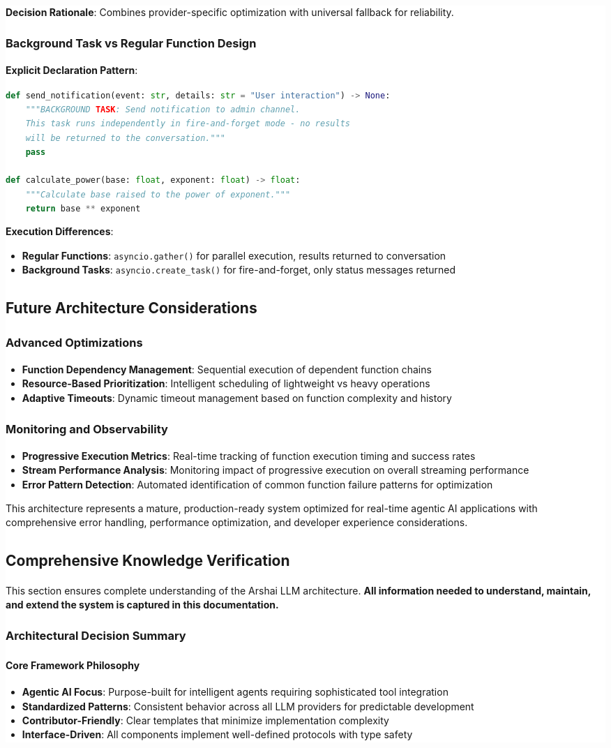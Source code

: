 **Decision Rationale**: Combines provider-specific optimization with universal fallback for reliability.

### **Background Task vs Regular Function Design**

**Explicit Declaration Pattern**:
```python
def send_notification(event: str, details: str = "User interaction") -> None:
    """BACKGROUND TASK: Send notification to admin channel.
    This task runs independently in fire-and-forget mode - no results 
    will be returned to the conversation."""
    pass

def calculate_power(base: float, exponent: float) -> float:
    """Calculate base raised to the power of exponent."""
    return base ** exponent
```

**Execution Differences**:
- **Regular Functions**: `asyncio.gather()` for parallel execution, results returned to conversation
- **Background Tasks**: `asyncio.create_task()` for fire-and-forget, only status messages returned

## Future Architecture Considerations

### Advanced Optimizations
- **Function Dependency Management**: Sequential execution of dependent function chains
- **Resource-Based Prioritization**: Intelligent scheduling of lightweight vs heavy operations
- **Adaptive Timeouts**: Dynamic timeout management based on function complexity and history

### Monitoring and Observability  
- **Progressive Execution Metrics**: Real-time tracking of function execution timing and success rates
- **Stream Performance Analysis**: Monitoring impact of progressive execution on overall streaming performance
- **Error Pattern Detection**: Automated identification of common function failure patterns for optimization

This architecture represents a mature, production-ready system optimized for real-time agentic AI applications with comprehensive error handling, performance optimization, and developer experience considerations.

## Comprehensive Knowledge Verification

This section ensures complete understanding of the Arshai LLM architecture. **All information needed to understand, maintain, and extend the system is captured in this documentation.**

### **Architectural Decision Summary**

#### **Core Framework Philosophy**
- **Agentic AI Focus**: Purpose-built for intelligent agents requiring sophisticated tool integration
- **Standardized Patterns**: Consistent behavior across all LLM providers for predictable development
- **Contributor-Friendly**: Clear templates that minimize implementation complexity
- **Interface-Driven**: All components implement well-defined protocols with type safety
